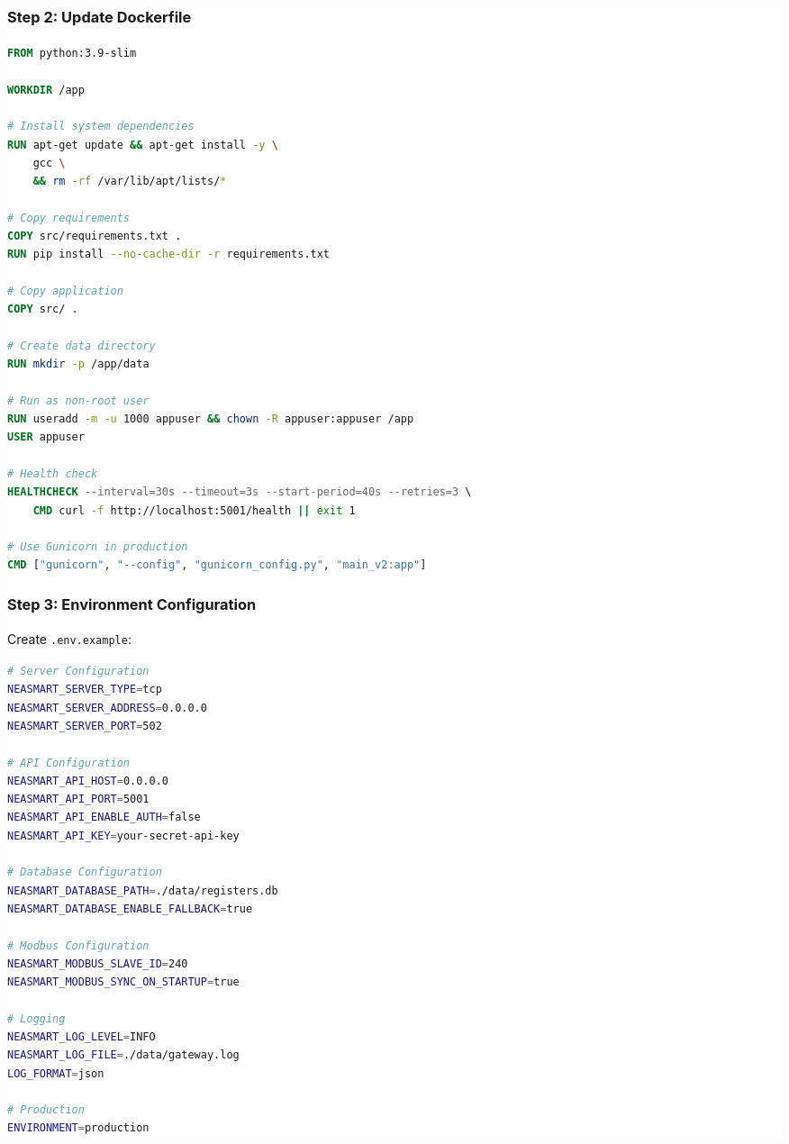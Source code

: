 ### Step 2: Update Dockerfile

```dockerfile
FROM python:3.9-slim

WORKDIR /app

# Install system dependencies
RUN apt-get update && apt-get install -y \
    gcc \
    && rm -rf /var/lib/apt/lists/*

# Copy requirements
COPY src/requirements.txt .
RUN pip install --no-cache-dir -r requirements.txt

# Copy application
COPY src/ .

# Create data directory
RUN mkdir -p /app/data

# Run as non-root user
RUN useradd -m -u 1000 appuser && chown -R appuser:appuser /app
USER appuser

# Health check
HEALTHCHECK --interval=30s --timeout=3s --start-period=40s --retries=3 \
    CMD curl -f http://localhost:5001/health || exit 1

# Use Gunicorn in production
CMD ["gunicorn", "--config", "gunicorn_config.py", "main_v2:app"]
```

### Step 3: Environment Configuration

Create `.env.example`:

```bash
# Server Configuration
NEASMART_SERVER_TYPE=tcp
NEASMART_SERVER_ADDRESS=0.0.0.0
NEASMART_SERVER_PORT=502

# API Configuration
NEASMART_API_HOST=0.0.0.0
NEASMART_API_PORT=5001
NEASMART_API_ENABLE_AUTH=false
NEASMART_API_KEY=your-secret-api-key

# Database Configuration
NEASMART_DATABASE_PATH=./data/registers.db
NEASMART_DATABASE_ENABLE_FALLBACK=true

# Modbus Configuration
NEASMART_MODBUS_SLAVE_ID=240
NEASMART_MODBUS_SYNC_ON_STARTUP=true

# Logging
NEASMART_LOG_LEVEL=INFO
NEASMART_LOG_FILE=./data/gateway.log
LOG_FORMAT=json

# Production
ENVIRONMENT=production
```